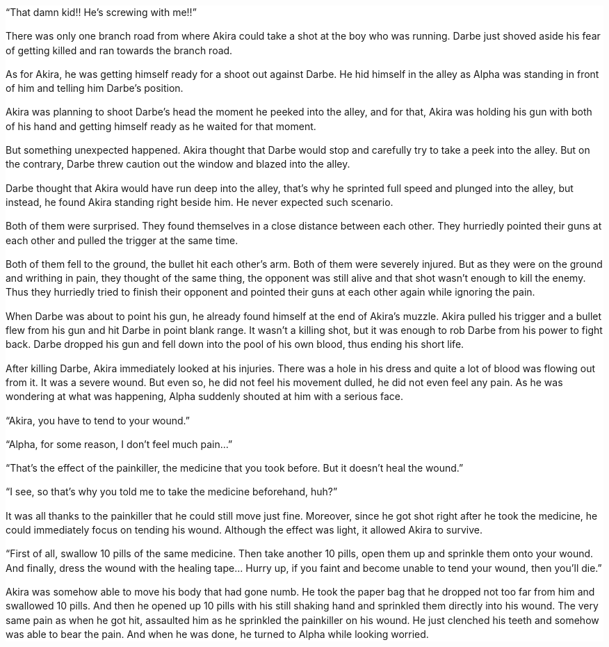 “That damn kid!! He’s screwing with me!!”

There was only one branch road from where Akira could take a shot at the boy who was running. Darbe just shoved aside his fear of getting killed and ran towards the branch road.

As for Akira, he was getting himself ready for a shoot out against Darbe. He hid himself in the alley as Alpha was standing in front of him and telling him Darbe’s position.

Akira was planning to shoot Darbe’s head the moment he peeked into the alley, and for that, Akira was holding his gun with both of his hand and getting himself ready as he waited for that moment.

But something unexpected happened. Akira thought that Darbe would stop and carefully try to take a peek into the alley. But on the contrary, Darbe threw caution out the window and blazed into the alley.

Darbe thought that Akira would have run deep into the alley, that’s why he sprinted full speed and plunged into the alley, but instead, he found Akira standing right beside him. He never expected such scenario.

Both of them were surprised. They found themselves in a close distance between each other. They hurriedly pointed their guns at each other and pulled the trigger at the same time.

Both of them fell to the ground, the bullet hit each other’s arm. Both of them were severely injured. But as they were on the ground and writhing in pain, they thought of the same thing, the opponent was still alive and that shot wasn’t enough to kill the enemy. Thus they hurriedly tried to finish their opponent and pointed their guns at each other again while ignoring the pain.

When Darbe was about to point his gun, he already found himself at the end of Akira’s muzzle. Akira pulled his trigger and a bullet flew from his gun and hit Darbe in point blank range. It wasn’t a killing shot, but it was enough to rob Darbe from his power to fight back. Darbe dropped his gun and fell down into the pool of his own blood, thus ending his short life.

After killing Darbe, Akira immediately looked at his injuries. There was a hole in his dress and quite a lot of blood was flowing out from it. It was a severe wound. But even so, he did not feel his movement dulled, he did not even feel any pain. As he was wondering at what was happening, Alpha suddenly shouted at him with a serious face.

“Akira, you have to tend to your wound.”

“Alpha, for some reason, I don’t feel much pain…”

“That’s the effect of the painkiller, the medicine that you took before. But it doesn’t heal the wound.”

“I see, so that’s why you told me to take the medicine beforehand, huh?”

It was all thanks to the painkiller that he could still move just fine. Moreover, since he got shot right after he took the medicine, he could immediately focus on tending his wound. Although the effect was light, it allowed Akira to survive.

“First of all, swallow 10 pills of the same medicine. Then take another 10 pills, open them up and sprinkle them onto your wound. And finally, dress the wound with the healing tape… Hurry up, if you faint and become unable to tend your wound, then you’ll die.”

Akira was somehow able to move his body that had gone numb. He took the paper bag that he dropped not too far from him and swallowed 10 pills. And then he opened up 10 pills with his still shaking hand and sprinkled them directly into his wound. The very same pain as when he got hit, assaulted him as he sprinkled the painkiller on his wound. He just clenched his teeth and somehow was able to bear the pain. And when he was done, he turned to Alpha while looking worried.
